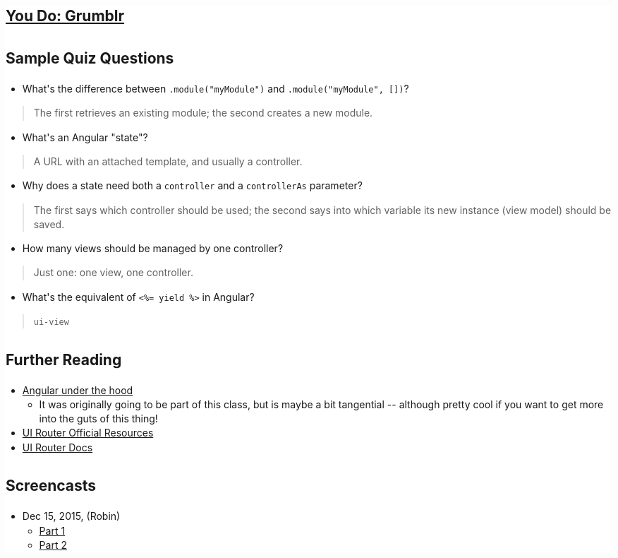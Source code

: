 
## [You Do: Grumblr](http://ga-wdi-lessons.github.io/angular-routing/lab.html)

## Sample Quiz Questions

- What's the difference between `.module("myModule")` and `.module("myModule", [])`?
> The first retrieves an existing module; the second creates a new module.

- What's an Angular "state"?
> A URL with an attached template, and usually a controller.

- Why does a state need both a `controller` and a `controllerAs` parameter?
> The first says which controller should be used; the second says into which variable its new instance (view model) should be saved.

- How many views should be managed by one controller?
> Just one: one view, one controller.

- What's the equivalent of `<%= yield %>` in Angular?
> `ui-view`

## Further Reading

- [Angular under the hood](angular-under-the-hood.md)
  - It was originally going to be part of this class, but is maybe a bit tangential -- although pretty cool if you want to get more into the guts of this thing!
- [UI Router Official Resources](https://github.com/angular-ui/ui-router#resources)
- [UI Router Docs](https://github.com/angular-ui/ui-router/wiki)

## Screencasts

- Dec 15, 2015, (Robin)
  - [Part 1](https://youtu.be/FurQ9FGzJwk)
  - [Part 2](https://youtu.be/CtV0ULLlLf0)
